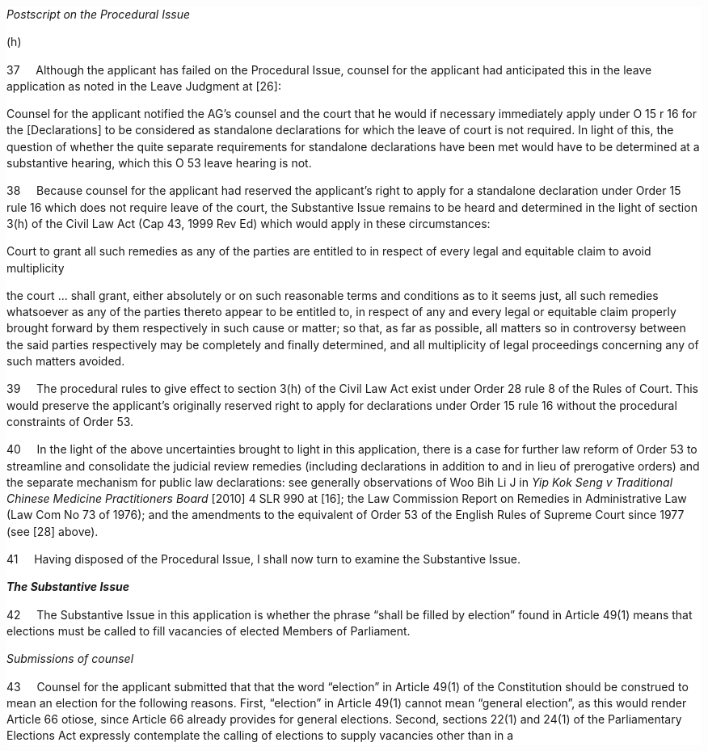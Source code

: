 _Postscript on the Procedural Issue_ 


 (h) 

37     Although the applicant has failed on the Procedural Issue, counsel for the applicant had anticipated this in the leave application as noted in the Leave Judgment at [26]: 

 Counsel for the applicant notified the AG’s counsel and the court that he would if necessary immediately apply under O 15 r 16 for the [Declarations] to be considered as standalone declarations for which the leave of court is not required. In light of this, the question of whether the quite separate requirements for standalone declarations have been met would have to be determined at a substantive hearing, which this O 53 leave hearing is not. 

38     Because counsel for the applicant had reserved the applicant’s right to apply for a standalone declaration under Order 15 rule 16 which does not require leave of the court, the Substantive Issue remains to be heard and determined in the light of section 3(h) of the Civil Law Act (Cap 43, 1999 Rev Ed) which would apply in these circumstances: 

 Court to grant all such remedies as any of the parties are entitled to in respect of every legal and equitable claim to avoid multiplicity 

 the court ... shall grant, either absolutely or on such reasonable terms and conditions as to it seems just, all such remedies whatsoever as any of the parties thereto appear to be entitled to, in respect of any and every legal or equitable claim properly brought forward by them respectively in such cause or matter; so that, as far as possible, all matters so in controversy between the said parties respectively may be completely and finally determined, and all multiplicity of legal proceedings concerning any of such matters avoided. 

39     The procedural rules to give effect to section 3(h) of the Civil Law Act exist under Order 28 rule 8 of the Rules of Court. This would preserve the applicant’s originally reserved right to apply for declarations under Order 15 rule 16 without the procedural constraints of Order 53. 

40     In the light of the above uncertainties brought to light in this application, there is a case for further law reform of Order 53 to streamline and consolidate the judicial review remedies (including declarations in addition to and in lieu of prerogative orders) and the separate mechanism for public law declarations: see generally observations of Woo Bih Li J in _Yip Kok Seng v Traditional Chinese Medicine Practitioners Board_ <span class="citation">[2010] 4 SLR 990</span> at [16]; the Law Commission Report on Remedies in Administrative Law (Law Com No 73 of 1976); and the amendments to the equivalent of Order 53 of the English Rules of Supreme Court since 1977 (see [28] above). 

41     Having disposed of the Procedural Issue, I shall now turn to examine the Substantive Issue. 

**_The Substantive Issue_** 

42     The Substantive Issue in this application is whether the phrase “shall be filled by election” found in Article 49(1) means that elections must be called to fill vacancies of elected Members of Parliament. 

_Submissions of counsel_ 

43     Counsel for the applicant submitted that that the word “election” in Article 49(1) of the Constitution should be construed to mean an election for the following reasons. First, “election” in Article 49(1) cannot mean “general election”, as this would render Article 66 otiose, since Article 66 already provides for general elections. Second, sections 22(1) and 24(1) of the Parliamentary Elections Act expressly contemplate the calling of elections to supply vacancies other than in a 

